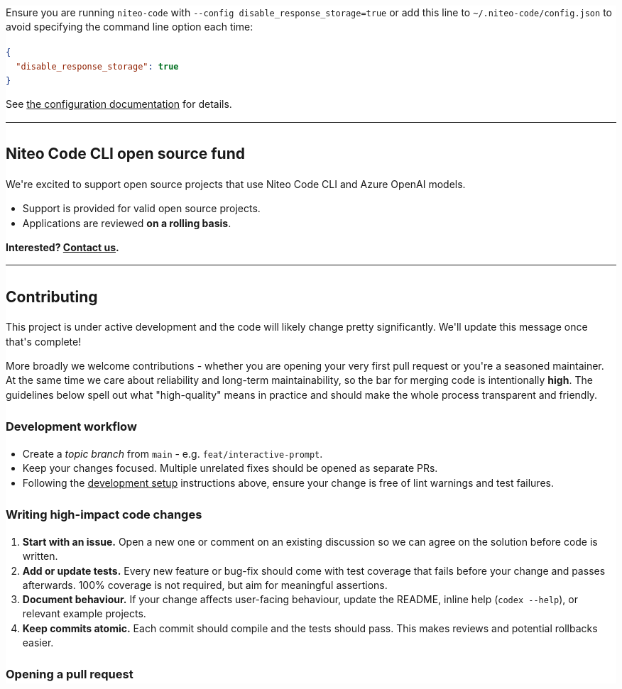 Ensure you are running `niteo-code` with `--config disable_response_storage=true` or add this line to `~/.niteo-code/config.json` to avoid specifying the command line option each time:

```json
{
  "disable_response_storage": true
}
```

See [the configuration documentation](./codex-cli/README.md#configuration-guide) for details.

---

## Niteo Code CLI open source fund

We're excited to support open source projects that use Niteo Code CLI and Azure OpenAI models.

- Support is provided for valid open source projects.
- Applications are reviewed **on a rolling basis**.

**Interested? [Contact us](https://github.com/heberpereiraniteo/codex/issues).**

---

## Contributing

This project is under active development and the code will likely change pretty significantly. We'll update this message once that's complete!

More broadly we welcome contributions - whether you are opening your very first pull request or you're a seasoned maintainer. At the same time we care about reliability and long-term maintainability, so the bar for merging code is intentionally **high**. The guidelines below spell out what "high-quality" means in practice and should make the whole process transparent and friendly.

### Development workflow

- Create a _topic branch_ from `main` - e.g. `feat/interactive-prompt`.
- Keep your changes focused. Multiple unrelated fixes should be opened as separate PRs.
- Following the [development setup](#development-workflow) instructions above, ensure your change is free of lint warnings and test failures.

### Writing high-impact code changes

1. **Start with an issue.** Open a new one or comment on an existing discussion so we can agree on the solution before code is written.
2. **Add or update tests.** Every new feature or bug-fix should come with test coverage that fails before your change and passes afterwards. 100% coverage is not required, but aim for meaningful assertions.
3. **Document behaviour.** If your change affects user-facing behaviour, update the README, inline help (`codex --help`), or relevant example projects.
4. **Keep commits atomic.** Each commit should compile and the tests should pass. This makes reviews and potential rollbacks easier.

### Opening a pull request
